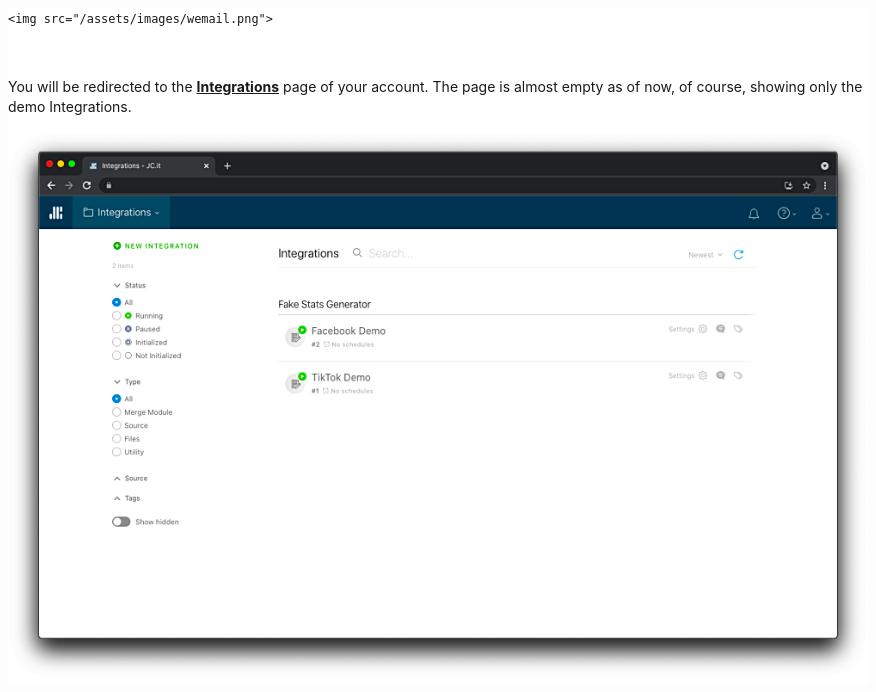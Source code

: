     <img src="/assets/images/wemail.png">
</div>
<br>

You will be redirected to the [**Integrations**](../ui/integrations/integrations_main.html) page of your account. The page is almost empty as of now, of course, showing only the demo Integrations.<br>

<div align=center>
    <img src="/assets/images/00_intstart.png">
</div>
